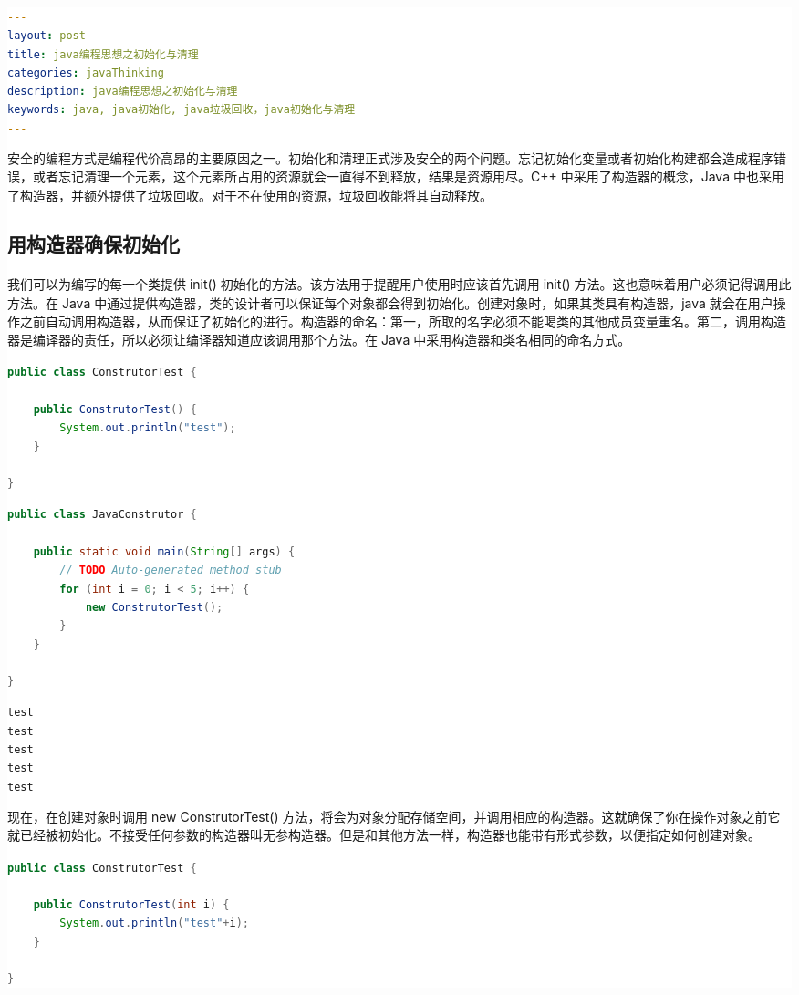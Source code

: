 ```yaml
---
layout: post
title: java编程思想之初始化与清理
categories: javaThinking
description: java编程思想之初始化与清理
keywords: java, java初始化, java垃圾回收，java初始化与清理
---
```


安全的编程方式是编程代价高昂的主要原因之一。初始化和清理正式涉及安全的两个问题。忘记初始化变量或者初始化构建都会造成程序错误，或者忘记清理一个元素，这个元素所占用的资源就会一直得不到释放，结果是资源用尽。C++ 中采用了构造器的概念，Java 中也采用了构造器，并额外提供了垃圾回收。对于不在使用的资源，垃圾回收能将其自动释放。

## 用构造器确保初始化

我们可以为编写的每一个类提供 init() 初始化的方法。该方法用于提醒用户使用时应该首先调用 init() 方法。这也意味着用户必须记得调用此方法。在 Java 中通过提供构造器，类的设计者可以保证每个对象都会得到初始化。创建对象时，如果其类具有构造器，java 就会在用户操作之前自动调用构造器，从而保证了初始化的进行。构造器的命名：第一，所取的名字必须不能喝类的其他成员变量重名。第二，调用构造器是编译器的责任，所以必须让编译器知道应该调用那个方法。在 Java 中采用构造器和类名相同的命名方式。

```java
public class ConstrutorTest {

	public ConstrutorTest() {
		System.out.println("test");
	}

}

```
```java
public class JavaConstrutor {

	public static void main(String[] args) {
		// TODO Auto-generated method stub
		for (int i = 0; i < 5; i++) {
			new ConstrutorTest();
		}
	}

}
```
```
test
test
test
test
test

```
现在，在创建对象时调用 new ConstrutorTest() 方法，将会为对象分配存储空间，并调用相应的构造器。这就确保了你在操作对象之前它就已经被初始化。不接受任何参数的构造器叫无参构造器。但是和其他方法一样，构造器也能带有形式参数，以便指定如何创建对象。

```java
public class ConstrutorTest {

	public ConstrutorTest(int i) {
		System.out.println("test"+i);
	}

}

```
